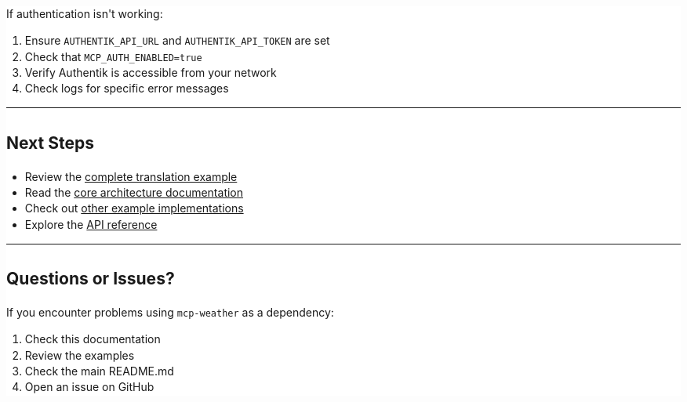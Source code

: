 If authentication isn't working:

1. Ensure `AUTHENTIK_API_URL` and `AUTHENTIK_API_TOKEN` are set
2. Check that `MCP_AUTH_ENABLED=true`
3. Verify Authentik is accessible from your network
4. Check logs for specific error messages

---

## Next Steps

- Review the [complete translation example](../examples/translation-server/)
- Read the [core architecture documentation](../README.md#core-architecture)
- Check out [other example implementations](../examples/)
- Explore the [API reference](../docs/API_REFERENCE.md)

---

## Questions or Issues?

If you encounter problems using `mcp-weather` as a dependency:

1. Check this documentation
2. Review the examples
3. Check the main README.md
4. Open an issue on GitHub
